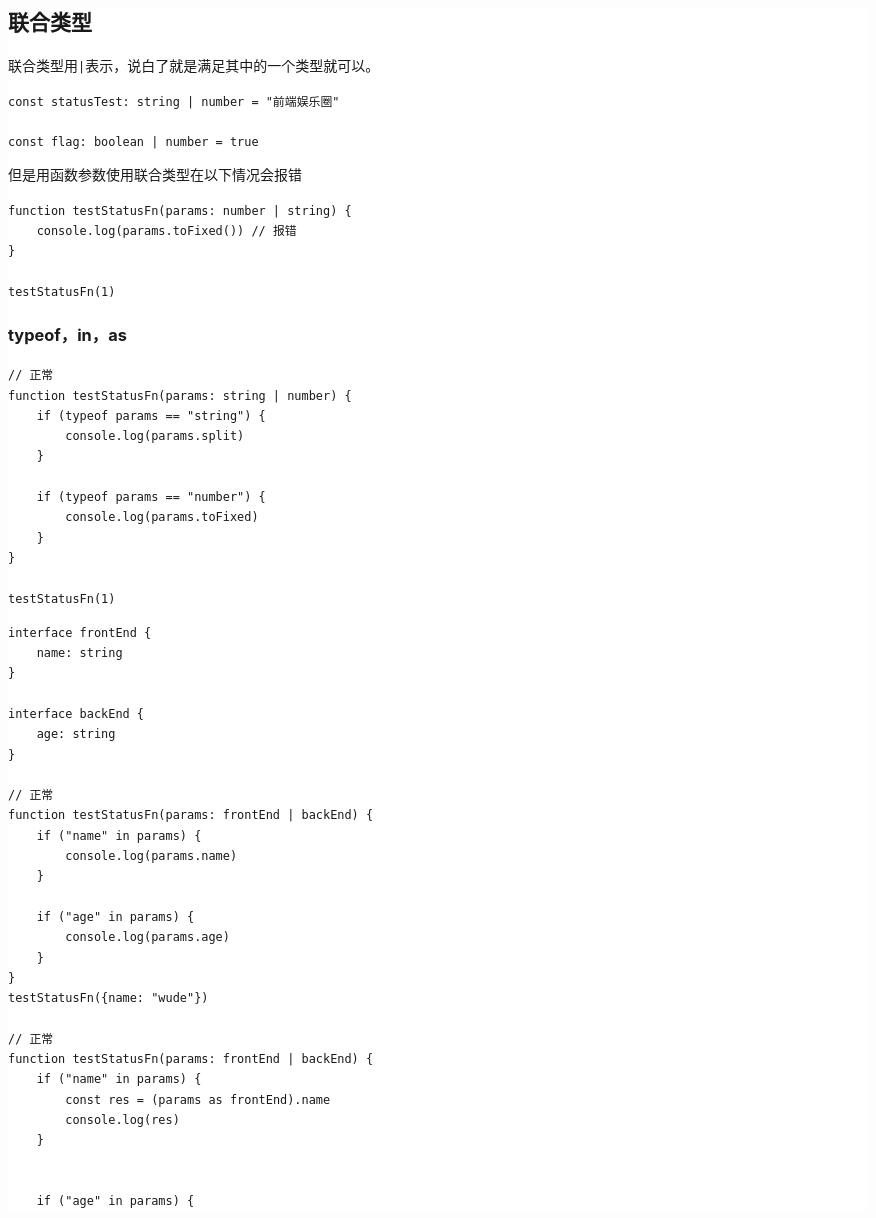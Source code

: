 ## 联合类型
联合类型用`|`表示，说白了就是满足其中的一个类型就可以。

```
const statusTest: string | number = "前端娱乐圈"

const flag: boolean | number = true
```

但是用函数参数使用联合类型在以下情况会报错

```
function testStatusFn(params: number | string) {
    console.log(params.toFixed()) // 报错
}

testStatusFn(1)
```

### typeof，in，as

```
// 正常
function testStatusFn(params: string | number) {
    if (typeof params == "string") {
        console.log(params.split)
    }

    if (typeof params == "number") {
        console.log(params.toFixed)
    }
}

testStatusFn(1)
```

```
interface frontEnd {
    name: string
}

interface backEnd {
    age: string
}

// 正常
function testStatusFn(params: frontEnd | backEnd) {
    if ("name" in params) {
        console.log(params.name)
    }

    if ("age" in params) {
        console.log(params.age)
    }
}
testStatusFn({name: "wude"})

// 正常
function testStatusFn(params: frontEnd | backEnd) {
    if ("name" in params) {
        const res = (params as frontEnd).name
        console.log(res)
    }
    
    
    if ("age" in params) {
```